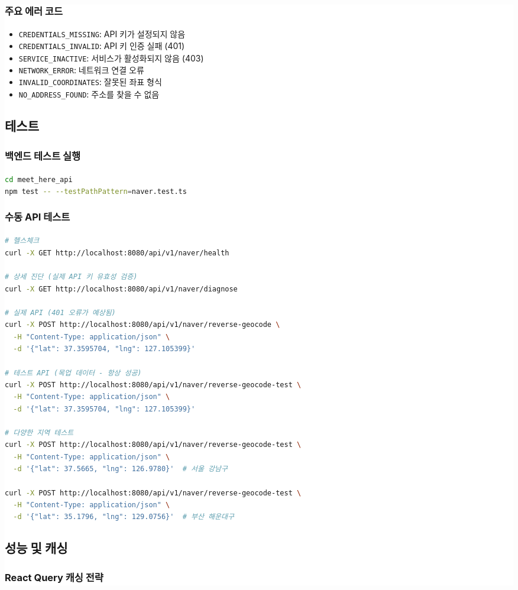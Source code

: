 ### 주요 에러 코드

- `CREDENTIALS_MISSING`: API 키가 설정되지 않음
- `CREDENTIALS_INVALID`: API 키 인증 실패 (401)
- `SERVICE_INACTIVE`: 서비스가 활성화되지 않음 (403)
- `NETWORK_ERROR`: 네트워크 연결 오류
- `INVALID_COORDINATES`: 잘못된 좌표 형식
- `NO_ADDRESS_FOUND`: 주소를 찾을 수 없음

## 테스트

### 백엔드 테스트 실행

```bash
cd meet_here_api
npm test -- --testPathPattern=naver.test.ts
```

### 수동 API 테스트

```bash
# 헬스체크
curl -X GET http://localhost:8080/api/v1/naver/health

# 상세 진단 (실제 API 키 유효성 검증)
curl -X GET http://localhost:8080/api/v1/naver/diagnose

# 실제 API (401 오류가 예상됨)
curl -X POST http://localhost:8080/api/v1/naver/reverse-geocode \
  -H "Content-Type: application/json" \
  -d '{"lat": 37.3595704, "lng": 127.105399}'

# 테스트 API (목업 데이터 - 항상 성공)
curl -X POST http://localhost:8080/api/v1/naver/reverse-geocode-test \
  -H "Content-Type: application/json" \
  -d '{"lat": 37.3595704, "lng": 127.105399}'

# 다양한 지역 테스트
curl -X POST http://localhost:8080/api/v1/naver/reverse-geocode-test \
  -H "Content-Type: application/json" \
  -d '{"lat": 37.5665, "lng": 126.9780}'  # 서울 강남구

curl -X POST http://localhost:8080/api/v1/naver/reverse-geocode-test \
  -H "Content-Type: application/json" \
  -d '{"lat": 35.1796, "lng": 129.0756}'  # 부산 해운대구
```

## 성능 및 캐싱

### React Query 캐싱 전략
